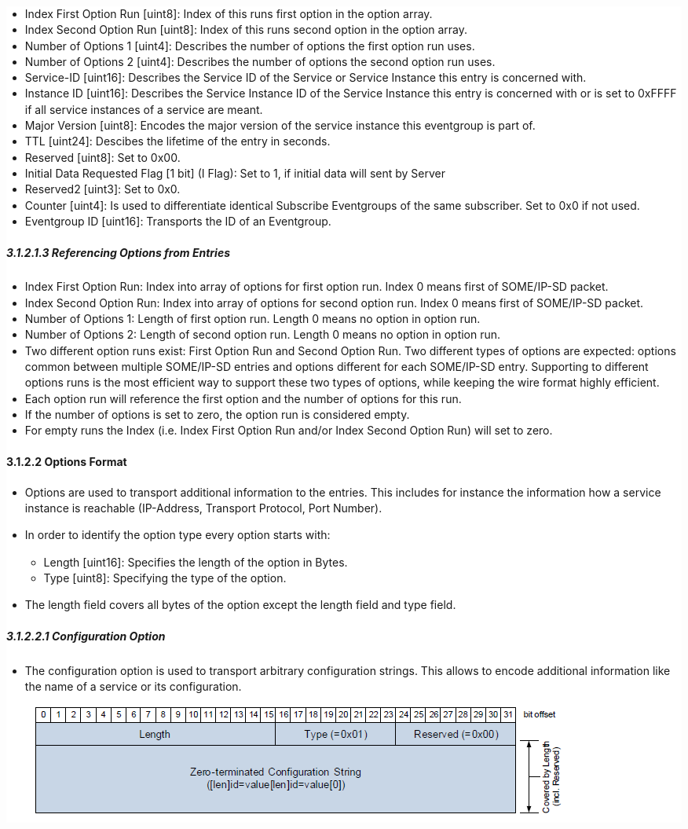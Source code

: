 * Index First Option Run [uint8]: Index of this runs first option in the option array.
* Index Second Option Run [uint8]: Index of this runs second option in the option array.
* Number of Options 1 [uint4]: Describes the number of options the first option run uses.
* Number of Options 2 [uint4]: Describes the number of options the second option run uses.
* Service-ID [uint16]: Describes the Service ID of the Service or Service Instance this entry is concerned with.
* Instance ID [uint16]: Describes the Service Instance ID of the Service Instance this entry is concerned with or is set to 0xFFFF if all service instances of a service are meant.
* Major Version [uint8]: Encodes the major version of the service instance this eventgroup is part of.
* TTL [uint24]: Descibes the lifetime of the entry in seconds.
* Reserved [uint8]: Set to 0x00.
* Initial Data Requested Flag [1 bit] (I Flag): Set to 1, if initial data will sent by Server
* Reserved2 [uint3]: Set to 0x0.
* Counter [uint4]: Is used to differentiate identical Subscribe Eventgroups of the same subscriber. Set to 0x0 if not used.
* Eventgroup ID [uint16]: Transports the ID of an Eventgroup.

##### 3.1.2.1.3 Referencing Options from Entries
* Index First Option Run: Index into array of options for first option run. Index 0 means first of SOME/IP-SD packet.
* Index Second Option Run: Index into array of options for second option run. Index 0 means first of SOME/IP-SD packet.
* Number of Options 1: Length of first option run. Length 0 means no option in option run.
* Number of Options 2: Length of second option run. Length 0 means no option in option run.
* Two different option runs exist: First Option Run and Second Option Run. Two different types of options are expected:
options common between multiple SOME/IP-SD entries and options different for each SOME/IP-SD entry. Supporting to different options runs is the most efficient way to support these two types of options, while keeping the wire format highly efficient.
* Each option run will reference the first option and the number of options for this run.
* If the number of options is set to zero, the option run is considered empty.
* For empty runs the Index (i.e. Index First Option Run and/or Index Second Option Run) will set to zero.

#### 3.1.2.2 Options Format
* Options are used to transport additional information to the entries. This includes for instance the information how a service instance is reachable (IP-Address, Transport Protocol, Port Number).
* In order to identify the option type every option starts with:
  * Length [uint16]: Specifies the length of the option in Bytes.
  * Type [uint8]: Specifying the type of the option.
  
* The length field covers all bytes of the option except the length field and type field.

##### 3.1.2.2.1 Configuration Option
* The configuration option is used to transport arbitrary configuration strings. This allows to encode additional information like the name of a service or its configuration.
![SOME/IP-SD Configuration Option](images/SOMEIPSDConfigurationOption.png)
